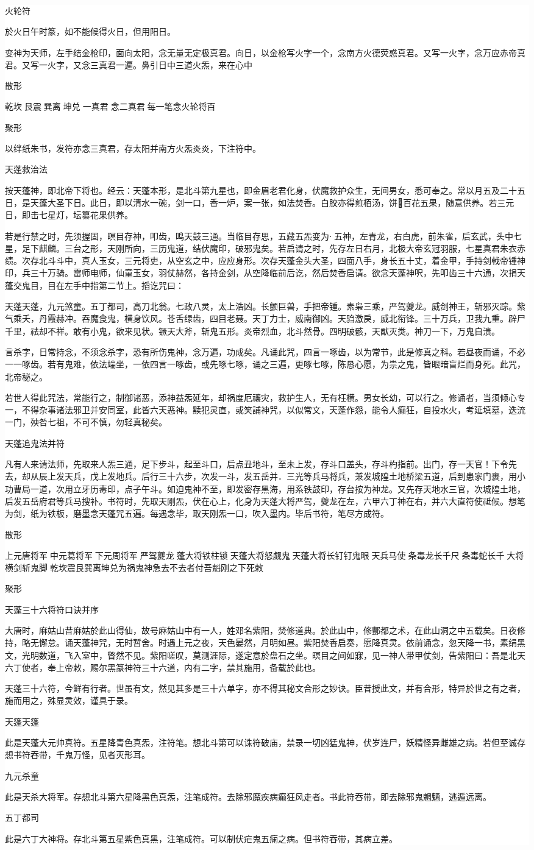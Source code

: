 火轮符  

於火日午时篆，如不能候得火日，但用阳日。  

变神为天师，左手结金枪印，面向太阳，念无量无定极真君。向日，以金枪写火字一个，念南方火德荧惑真君。又写一火字，念万应赤帝真君。又写一火字，又念三真君一遍。鼻引日中三道火炁，来在心中  

散形  

乾坎 艮震 巽离 坤兑 一真君 念二真君 每一笔念火轮将百  

聚形  

以绊纸朱书，发符亦念三真君，存太阳并南方火炁炎炎，下注符中。  

天蓬救治法  

按天蓬神，即北帝下将也。经云：天蓬本形，是北斗第九星也，即金眉老君化身，伏魔救护众生，无间男女，悉可奉之。常以月五及二十五日，是天蓬大圣下日。此日，即以清水一碗，剑一口，香一炉，案一张，如法焚香。白胶亦得煎栢汤，饼百花五果，随意供养。若三元日，即击七星灯，坛纂花果供养。  

若是行禁之时，先须握固，暝目存神，叩齿，鸣天鼓三通。当临目存思，五藏五炁变为· 五神，左青龙，右白虎，前朱雀，后玄武，头中七星，足下麒麟。三台之形，天刚所向，三历鬼道，结伏魔印，破邪鬼矣。若启请之时，先存左日右月，北极大帝玄冠羽服，七星真君朱衣赤绩。次存北斗斗中，真人玉女，三元将吏，从空玄之中，应应身形。次存天蓬金头大圣，四面八手，身长五十丈，着金甲，手持剑戟帝锺神印，兵三十万骑。雷师电师，仙童玉女，羽仗赫然，各持金剑，从空降临前后讫，然后焚香启请。欲念天蓬神呎，先叩齿三十六通，次捐天蓬交鬼目，目在左手中指第二节上。搯讫咒曰：  

天蓬天蓬，九元煞童。五丁都司，高刀北翁。七政八灵，太上浩凶。长颤巨兽，手把帝锺。素枭三乘，严驾夔龙。威剑神王，斩邪灭踪。紫气乘夭，丹霞赫冲。吞魔食鬼，横身饮风。苍舌绿齿，四目老聂。天丁力士，威南御凶。天驺激戾，威北衔锋。三十万兵，卫我九重。辟尸千里，祛却不祥。敢有小鬼，欲来见状。镢天大斧，斩鬼五形。炎帝烈血，北斗然骨。四明破骸，天猷灭类。神刀一下，万鬼自溃。  

言杀字，日常持念，不须念杀字，恐有所伤鬼神，念万遍，功成矣。凡诵此咒，四言一啄齿，以为常节，此是修真之科。若昼夜而诵，不必一一啄齿。若有鬼难，依法端坐，一依四言一啄齿，或先啄七啄，诵之三遍，更啄七啄，陈恳心愿，为祟之鬼，皆眼暗盲烂而身死。此咒，北帝秘之。  

若世人得此咒法，常能行之，制御诸恶，添神益炁延年，却祸度厄禳灾，救护生人，无有枉横。男女长幼，可以行之。修诵者，当须倾心专一，不得杂事诸法邪卫并安同室，此皆六天恶神。黩犯灵直，或笑誧神咒，以似常文，天蓬作怨，能令人癫狂，自投水火，考延填墓，迭流一门，殃咎七祖，不可不慎，勿轻真秘矣。  

天蓬追鬼法并符  

凡有人来请法师，先取来人炁三通，足下步斗，起至斗口，后点丑地斗，至未上发，存斗口盖头，存斗杓指前。出门，存一天官！下令先去，却从辰上发天兵，戊上发地兵。后行三十六步，次发一斗，发五岳并．三光等兵马将兵，兼发城隍土地桥梁五道，后到患家门裹，用小功曹局一道，次用立牙历毒印，点子午斗。如迫鬼神不至，即发密存黑海，用系铁鼓印，存台按为神龙。又先存天地水三官，次城隍土地，后发五岳府君等兵马搜补。书符时，先取天刚炁，伏在心上，化身为天蓬大将严驾，夔龙在左，六甲六丁神在右，并六大直符使祗候。想笔为剑，纸为铁板，磨墨念天蓬咒五遍。每遇念毕，取天刚炁一口，吹入墨内。毕后书符，笔尽方成符。  

散形  

上元唐将军 中元葛将军 下元周将军 严驾夔龙 蓬大将铁柱锁 天蓬大将怒觑鬼 天蓬大将长钉钉鬼眼 天兵马使 条毒龙长千尺 条毒蛇长千 大将横剑斩鬼脚 乾坎震艮巽离坤兑为祸鬼神急去不去者付吾魁刚之下死敕  

聚形  

天蓬三十六将符口诀并序  

大唐时，麻姑山昔麻姑於此山得仙，故号麻姑山中有一人，姓邓名紫阳，焚修道典。於此山中，修酆都之术，在此山洞之中五载矣。日夜修持，略无懈怠。诵天蓬神咒，无时暂舍。时遇上元之夜，天色晏然，月明如昼。紫阳焚香启奏，愿降真灵。依前诵念，忽天降一书，素绢黑文，光明数道，飞入室中，瞥然不见。紫阳嗟叹，莫测涯际，遂定意於盘石之坐。暝目之间如寐，见一神人带甲仗剑，告紫阳曰：吾是北天六丁使者，奉上帝敕，赐尔黑篆神符三十六道，内有二字，禁其施用，备载於此也。  

天蓬三十六符，今鲜有行者。世虽有文，然见其多是三十六单字，亦不得其秘文合形之妙诀。臣昔授此文，并有合形，特异於世之有之者，施而用之，殊显灵效，谨具于录。  

天篷天篷  

此是天蓬大元帅真符。五星降青色真炁，注符笔。想北斗第可以诛符破庙，禁录一切凶猛鬼神，伏岁连尸，妖精怪异雌雄之病。若但至诚存想书符吞带，千鬼万怪，见者灭形耳。  

九元杀童  

此是天杀大将军。存想北斗第六星降黑色真炁，注笔成符。去除邪魔疾病癫狂风走者。书此符吞带，即去除邪鬼魍魉，逃遁远离。  

五丁都司  

此是六丁大神将。存北斗第五星紫色真黑，注笔成符。可以制伏疟鬼五痫之病。但书符吞带，其病立差。  
